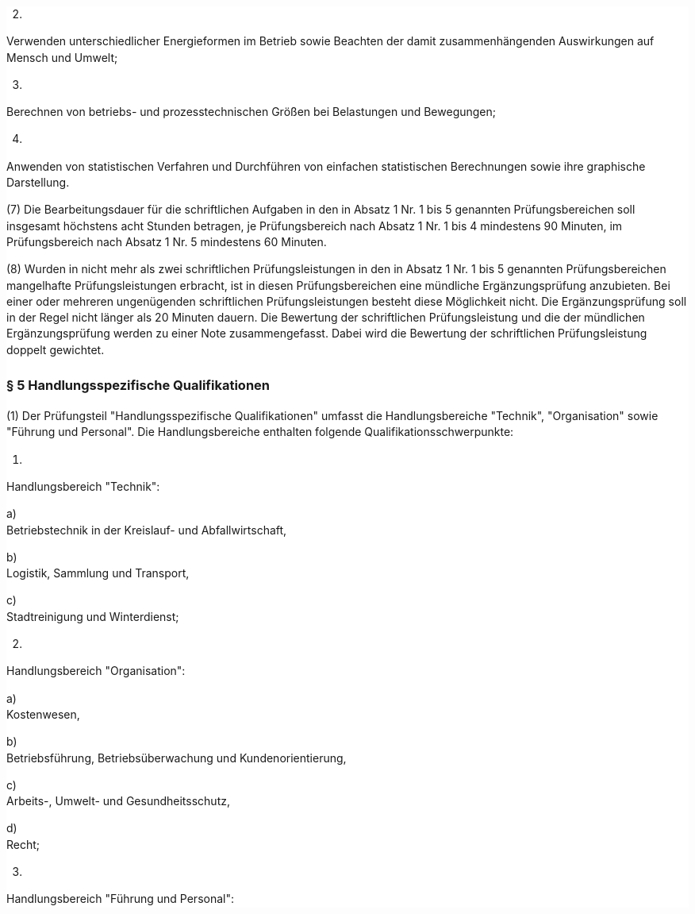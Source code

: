 2.  
Verwenden unterschiedlicher Energieformen im Betrieb sowie Beachten der damit zusammenhängenden Auswirkungen auf Mensch und Umwelt;

3.  
Berechnen von betriebs- und prozesstechnischen Größen bei Belastungen und Bewegungen;

4.  
Anwenden von statistischen Verfahren und Durchführen von einfachen statistischen Berechnungen sowie ihre graphische Darstellung.

(7) Die Bearbeitungsdauer für die schriftlichen Aufgaben in den in Absatz 1 Nr. 1 bis 5 genannten Prüfungsbereichen soll insgesamt höchstens acht Stunden betragen, je Prüfungsbereich nach Absatz 1 Nr. 1 bis 4 mindestens 90 Minuten, im Prüfungsbereich nach Absatz 1 Nr. 5 mindestens 60 Minuten.

(8) Wurden in nicht mehr als zwei schriftlichen Prüfungsleistungen in den in Absatz 1 Nr. 1 bis 5 genannten Prüfungsbereichen mangelhafte Prüfungsleistungen erbracht, ist in diesen Prüfungsbereichen eine mündliche Ergänzungsprüfung anzubieten. Bei einer oder mehreren ungenügenden schriftlichen Prüfungsleistungen besteht diese Möglichkeit nicht. Die Ergänzungsprüfung soll in der Regel nicht länger als 20 Minuten dauern. Die Bewertung der schriftlichen Prüfungsleistung und die der mündlichen Ergänzungsprüfung werden zu einer Note zusammengefasst. Dabei wird die Bewertung der schriftlichen Prüfungsleistung doppelt gewichtet.

### § 5 Handlungsspezifische Qualifikationen

(1) Der Prüfungsteil "Handlungsspezifische Qualifikationen" umfasst die Handlungsbereiche "Technik", "Organisation" sowie "Führung und Personal". Die Handlungsbereiche enthalten folgende Qualifikationsschwerpunkte:

1.  
Handlungsbereich "Technik":

a)  
Betriebstechnik in der Kreislauf- und Abfallwirtschaft,

b)  
Logistik, Sammlung und Transport,

c)  
Stadtreinigung und Winterdienst;

2.  
Handlungsbereich "Organisation":

a)  
Kostenwesen,

b)  
Betriebsführung, Betriebsüberwachung und Kundenorientierung,

c)  
Arbeits-, Umwelt- und Gesundheitsschutz,

d)  
Recht;

3.  
Handlungsbereich "Führung und Personal":
